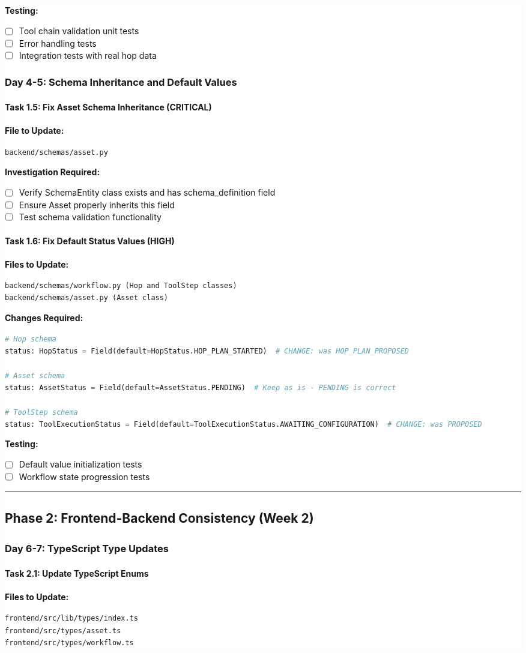 **Testing:**
- [ ] Tool chain validation unit tests
- [ ] Error handling tests
- [ ] Integration tests with real hop data

### **Day 4-5: Schema Inheritance and Default Values**

#### **Task 1.5: Fix Asset Schema Inheritance (CRITICAL)**

**File to Update:**
```
backend/schemas/asset.py
```

**Investigation Required:**
- [ ] Verify SchemaEntity class exists and has schema_definition field
- [ ] Ensure Asset properly inherits this field
- [ ] Test schema validation functionality

#### **Task 1.6: Fix Default Status Values (HIGH)**

**Files to Update:**
```
backend/schemas/workflow.py (Hop and ToolStep classes)
backend/schemas/asset.py (Asset class)
```

**Changes Required:**
```python
# Hop schema
status: HopStatus = Field(default=HopStatus.HOP_PLAN_STARTED)  # CHANGE: was HOP_PLAN_PROPOSED

# Asset schema  
status: AssetStatus = Field(default=AssetStatus.PENDING)  # Keep as is - PENDING is correct

# ToolStep schema
status: ToolExecutionStatus = Field(default=ToolExecutionStatus.AWAITING_CONFIGURATION)  # CHANGE: was PROPOSED
```

**Testing:**
- [ ] Default value initialization tests
- [ ] Workflow state progression tests

---

## Phase 2: Frontend-Backend Consistency (Week 2)

### **Day 6-7: TypeScript Type Updates**

#### **Task 2.1: Update TypeScript Enums**

**Files to Update:**
```
frontend/src/lib/types/index.ts
frontend/src/types/asset.ts
frontend/src/types/workflow.ts
```
